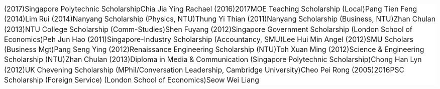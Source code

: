 (2017)</td></tr><tr style="margin: 0px; outline: 0px; padding: 0px;"><td style="margin: 0px; outline: 0px; padding: 2px; text-align: center; border: 1px solid rgb(170, 170, 170); width: 518.391px;">Singapore Polytechnic Scholarship</td><td style="margin: 0px; outline: 0px; padding: 2px; text-align: center; border: 1px solid rgb(170, 170, 170); width: 410.609px;">Chia Jia Ying Rachael (2016)</td></tr><tr style="margin: 0px; outline: 0px; padding: 0px;"><td colspan="2" style="margin: 0px; outline: 0px; padding: 2px; text-align: center; border: 1px solid rgb(170, 170, 170); width: 934px; background-color: rgb(231, 230, 230);">2017</td></tr><tr style="margin: 0px; outline: 0px; padding: 0px;"><td rowspan="2" style="margin: 0px; outline: 0px; padding: 2px; text-align: center; border: 1px solid rgb(170, 170, 170); width: 518.391px;">MOE Teaching Scholarship (Local)</td><td style="margin: 0px; outline: 0px; padding: 2px; text-align: center; border: 1px solid rgb(170, 170, 170); width: 410.609px;">Pang Tien Feng (2014)</td></tr><tr style="margin: 0px; outline: 0px; padding: 0px;"><td style="margin: 0px; outline: 0px; padding: 2px; text-align: center; border: 1px solid rgb(170, 170, 170); width: 410.609px;">Lim Rui (2014)</td></tr><tr style="margin: 0px; outline: 0px; padding: 0px;"><td style="margin: 0px; outline: 0px; padding: 2px; text-align: center; border: 1px solid rgb(170, 170, 170); width: 518.391px;">Nanyang Scholarship (Physics, NTU)</td><td style="margin: 0px; outline: 0px; padding: 2px; text-align: center; border: 1px solid rgb(170, 170, 170); width: 410.609px;">Thung Yi Thian (2011)</td></tr><tr style="margin: 0px; outline: 0px; padding: 0px;"><td style="margin: 0px; outline: 0px; padding: 2px; text-align: center; border: 1px solid rgb(170, 170, 170); width: 518.391px;">Nanyang Scholarship (Business, NTU)</td><td style="margin: 0px; outline: 0px; padding: 2px; text-align: center; border: 1px solid rgb(170, 170, 170); width: 410.609px;">Zhan Chulan (2013)</td></tr><tr style="margin: 0px; outline: 0px; padding: 0px;"><td style="margin: 0px; outline: 0px; padding: 2px; text-align: center; border: 1px solid rgb(170, 170, 170); width: 518.391px;">NTU College Scholarship (Comm-Studies)</td><td style="margin: 0px; outline: 0px; padding: 2px; text-align: center; border: 1px solid rgb(170, 170, 170); width: 410.609px;">Shen Fuyang (2012)</td></tr><tr style="margin: 0px; outline: 0px; padding: 0px;"><td style="margin: 0px; outline: 0px; padding: 2px; text-align: center; border: 1px solid rgb(170, 170, 170); width: 518.391px;">Singapore Government Scholarship (London School of Economics)</td><td style="margin: 0px; outline: 0px; padding: 2px; text-align: center; border: 1px solid rgb(170, 170, 170); width: 410.609px;">Peh Jun Hao (2011)</td></tr><tr style="margin: 0px; outline: 0px; padding: 0px;"><td style="margin: 0px; outline: 0px; padding: 2px; text-align: center; border: 1px solid rgb(170, 170, 170); width: 518.391px;">Singapore-Industry Scholarship (Accountancy, SMU)</td><td style="margin: 0px; outline: 0px; padding: 2px; text-align: center; border: 1px solid rgb(170, 170, 170); width: 410.609px;">Lee Hui Min Angel (2012)</td></tr><tr style="margin: 0px; outline: 0px; padding: 0px;"><td style="margin: 0px; outline: 0px; padding: 2px; text-align: center; border: 1px solid rgb(170, 170, 170); width: 518.391px;">SMU Scholars (Business Mgt)</td><td style="margin: 0px; outline: 0px; padding: 2px; text-align: center; border: 1px solid rgb(170, 170, 170); width: 410.609px;">Pang Seng Ying (2012)</td></tr><tr style="margin: 0px; outline: 0px; padding: 0px;"><td style="margin: 0px; outline: 0px; padding: 2px; text-align: center; border: 1px solid rgb(170, 170, 170); width: 518.391px;">Renaissance Engineering Scholarship (NTU)</td><td style="margin: 0px; outline: 0px; padding: 2px; text-align: center; border: 1px solid rgb(170, 170, 170); width: 410.609px;">Toh Xuan Ming (2012)</td></tr><tr style="margin: 0px; outline: 0px; padding: 0px;"><td style="margin: 0px; outline: 0px; padding: 2px; text-align: center; border: 1px solid rgb(170, 170, 170); width: 518.391px;">Science &amp; Engineering Scholarship (NTU)</td><td style="margin: 0px; outline: 0px; padding: 2px; text-align: center; border: 1px solid rgb(170, 170, 170); width: 410.609px;">Zhan Chulan (2013)</td></tr><tr style="margin: 0px; outline: 0px; padding: 0px;"><td style="margin: 0px; outline: 0px; padding: 2px; text-align: center; border: 1px solid rgb(170, 170, 170); width: 518.391px;">Diploma in Media &amp; Communication (Singapore Polytechnic Scholarship)</td><td style="margin: 0px; outline: 0px; padding: 2px; text-align: center; border: 1px solid rgb(170, 170, 170); width: 410.609px;">Chong Han Lyn (2012)</td></tr><tr style="margin: 0px; outline: 0px; padding: 0px;"><td style="margin: 0px; outline: 0px; padding: 2px; text-align: center; border: 1px solid rgb(170, 170, 170); width: 518.391px;">UK Chevening Scholarship (MPhil/Conversation Leadership, Cambridge University)</td><td style="margin: 0px; outline: 0px; padding: 2px; text-align: center; border: 1px solid rgb(170, 170, 170); width: 410.609px;">Cheo Pei Rong (2005)</td></tr><tr style="margin: 0px; outline: 0px; padding: 0px; height: 17.25pt;"><td colspan="2" style="margin: 0px; outline: 0px; padding: 2px; text-align: center; border: 1px solid rgb(170, 170, 170); width: 934px; background-color: rgb(231, 230, 230);">2016</td></tr><tr style="margin: 0px; outline: 0px; padding: 0px;"><td style="margin: 0px; outline: 0px; padding: 2px; text-align: center; border: 1px solid rgb(170, 170, 170); width: 518.391px;">PSC Scholarship (Foreign Service) (London School of Economics)</td><td style="margin: 0px; outline: 0px; padding: 2px; text-align: center; border: 1px solid rgb(170, 170, 170); width: 410.609px;">Seow Wei Liang